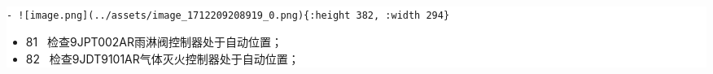 	- ![image.png](../assets/image_1712209208919_0.png){:height 382, :width 294}
- 81   检查9JPT002AR雨淋阀控制器处于自动位置；
- 82   检查9JDT9101AR气体灭火控制器处于自动位置；